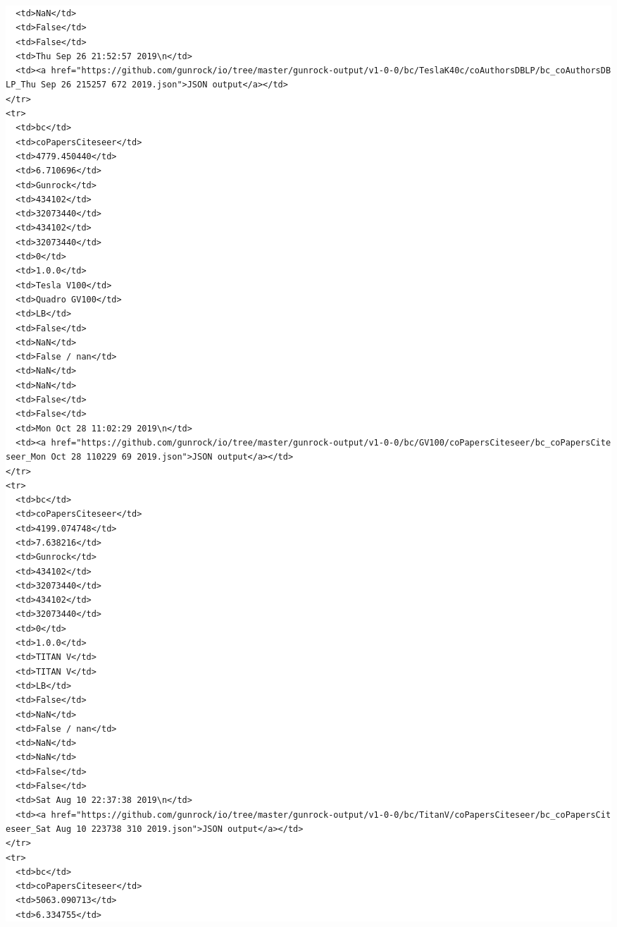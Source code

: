       <td>NaN</td>
      <td>False</td>
      <td>False</td>
      <td>Thu Sep 26 21:52:57 2019\n</td>
      <td><a href="https://github.com/gunrock/io/tree/master/gunrock-output/v1-0-0/bc/TeslaK40c/coAuthorsDBLP/bc_coAuthorsDBLP_Thu Sep 26 215257 672 2019.json">JSON output</a></td>
    </tr>
    <tr>
      <td>bc</td>
      <td>coPapersCiteseer</td>
      <td>4779.450440</td>
      <td>6.710696</td>
      <td>Gunrock</td>
      <td>434102</td>
      <td>32073440</td>
      <td>434102</td>
      <td>32073440</td>
      <td>0</td>
      <td>1.0.0</td>
      <td>Tesla V100</td>
      <td>Quadro GV100</td>
      <td>LB</td>
      <td>False</td>
      <td>NaN</td>
      <td>False / nan</td>
      <td>NaN</td>
      <td>NaN</td>
      <td>False</td>
      <td>False</td>
      <td>Mon Oct 28 11:02:29 2019\n</td>
      <td><a href="https://github.com/gunrock/io/tree/master/gunrock-output/v1-0-0/bc/GV100/coPapersCiteseer/bc_coPapersCiteseer_Mon Oct 28 110229 69 2019.json">JSON output</a></td>
    </tr>
    <tr>
      <td>bc</td>
      <td>coPapersCiteseer</td>
      <td>4199.074748</td>
      <td>7.638216</td>
      <td>Gunrock</td>
      <td>434102</td>
      <td>32073440</td>
      <td>434102</td>
      <td>32073440</td>
      <td>0</td>
      <td>1.0.0</td>
      <td>TITAN V</td>
      <td>TITAN V</td>
      <td>LB</td>
      <td>False</td>
      <td>NaN</td>
      <td>False / nan</td>
      <td>NaN</td>
      <td>NaN</td>
      <td>False</td>
      <td>False</td>
      <td>Sat Aug 10 22:37:38 2019\n</td>
      <td><a href="https://github.com/gunrock/io/tree/master/gunrock-output/v1-0-0/bc/TitanV/coPapersCiteseer/bc_coPapersCiteseer_Sat Aug 10 223738 310 2019.json">JSON output</a></td>
    </tr>
    <tr>
      <td>bc</td>
      <td>coPapersCiteseer</td>
      <td>5063.090713</td>
      <td>6.334755</td>